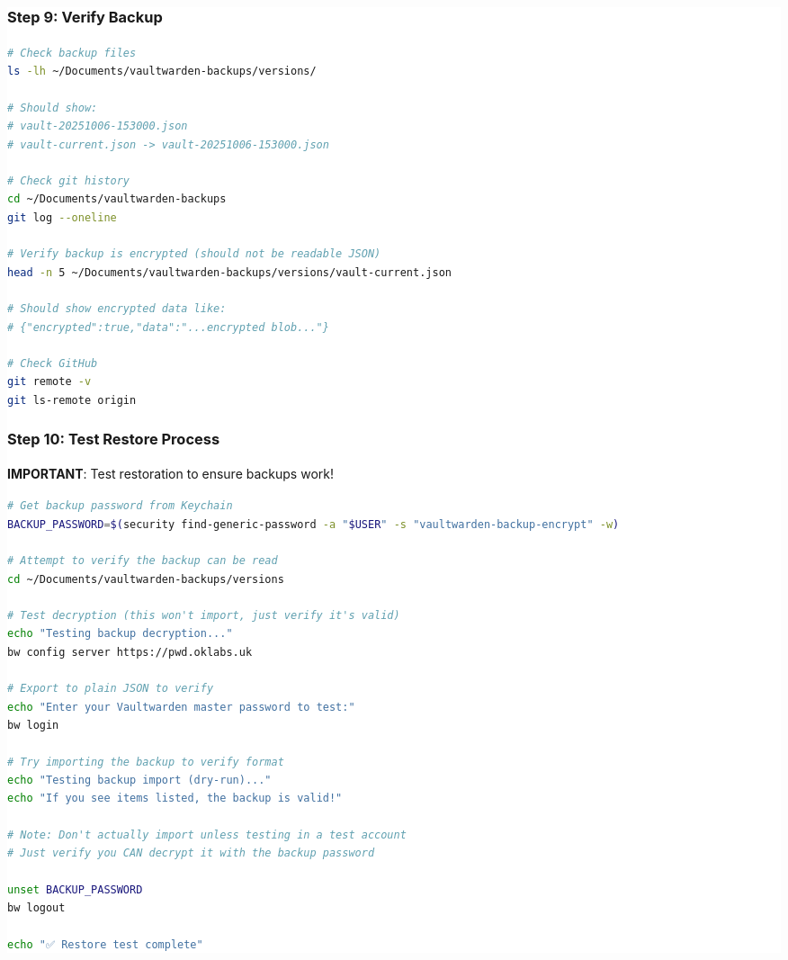 ### Step 9: Verify Backup

```zsh
# Check backup files
ls -lh ~/Documents/vaultwarden-backups/versions/

# Should show:
# vault-20251006-153000.json
# vault-current.json -> vault-20251006-153000.json

# Check git history
cd ~/Documents/vaultwarden-backups
git log --oneline

# Verify backup is encrypted (should not be readable JSON)
head -n 5 ~/Documents/vaultwarden-backups/versions/vault-current.json

# Should show encrypted data like:
# {"encrypted":true,"data":"...encrypted blob..."}

# Check GitHub
git remote -v
git ls-remote origin
```

### Step 10: Test Restore Process

**IMPORTANT**: Test restoration to ensure backups work!

```zsh
# Get backup password from Keychain
BACKUP_PASSWORD=$(security find-generic-password -a "$USER" -s "vaultwarden-backup-encrypt" -w)

# Attempt to verify the backup can be read
cd ~/Documents/vaultwarden-backups/versions

# Test decryption (this won't import, just verify it's valid)
echo "Testing backup decryption..."
bw config server https://pwd.oklabs.uk

# Export to plain JSON to verify
echo "Enter your Vaultwarden master password to test:"
bw login

# Try importing the backup to verify format
echo "Testing backup import (dry-run)..."
echo "If you see items listed, the backup is valid!"

# Note: Don't actually import unless testing in a test account
# Just verify you CAN decrypt it with the backup password

unset BACKUP_PASSWORD
bw logout

echo "✅ Restore test complete"
```
